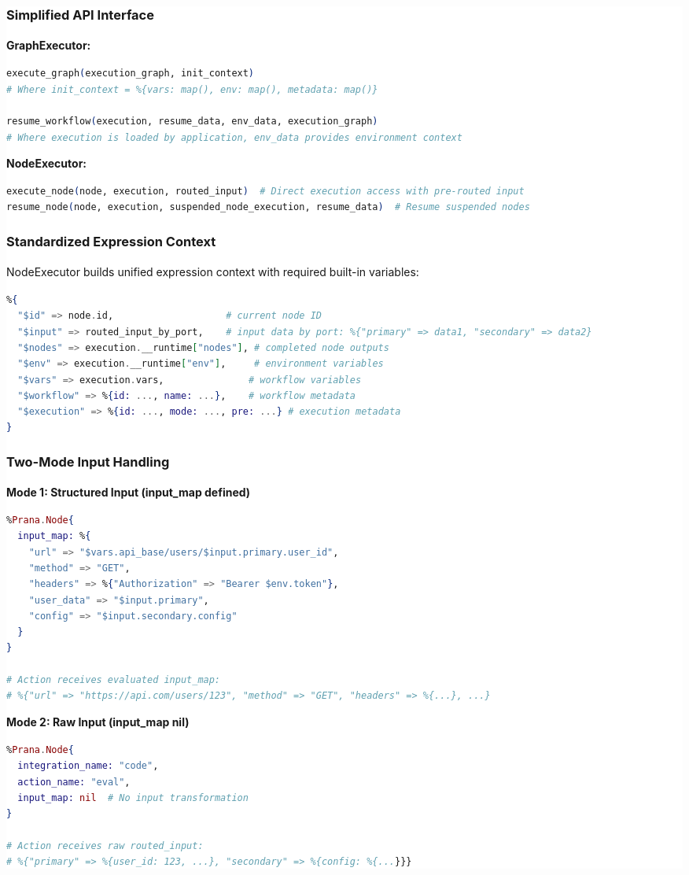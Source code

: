 ### **Simplified API Interface**

**GraphExecutor:**
```elixir
execute_graph(execution_graph, init_context)
# Where init_context = %{vars: map(), env: map(), metadata: map()}

resume_workflow(execution, resume_data, env_data, execution_graph)
# Where execution is loaded by application, env_data provides environment context
```

**NodeExecutor:**
```elixir
execute_node(node, execution, routed_input)  # Direct execution access with pre-routed input
resume_node(node, execution, suspended_node_execution, resume_data)  # Resume suspended nodes
```

### **Standardized Expression Context**

NodeExecutor builds unified expression context with required built-in variables:

```elixir
%{
  "$id" => node.id,                    # current node ID
  "$input" => routed_input_by_port,    # input data by port: %{"primary" => data1, "secondary" => data2}
  "$nodes" => execution.__runtime["nodes"], # completed node outputs
  "$env" => execution.__runtime["env"],     # environment variables
  "$vars" => execution.vars,               # workflow variables
  "$workflow" => %{id: ..., name: ...},    # workflow metadata
  "$execution" => %{id: ..., mode: ..., pre: ...} # execution metadata
}
```

### **Two-Mode Input Handling**

**Mode 1: Structured Input (input_map defined)**
```elixir
%Prana.Node{
  input_map: %{
    "url" => "$vars.api_base/users/$input.primary.user_id",
    "method" => "GET", 
    "headers" => %{"Authorization" => "Bearer $env.token"},
    "user_data" => "$input.primary",
    "config" => "$input.secondary.config"
  }
}

# Action receives evaluated input_map:
# %{"url" => "https://api.com/users/123", "method" => "GET", "headers" => %{...}, ...}
```

**Mode 2: Raw Input (input_map nil)**
```elixir
%Prana.Node{
  integration_name: "code",
  action_name: "eval", 
  input_map: nil  # No input transformation
}

# Action receives raw routed_input:
# %{"primary" => %{user_id: 123, ...}, "secondary" => %{config: %{...}}}
```
